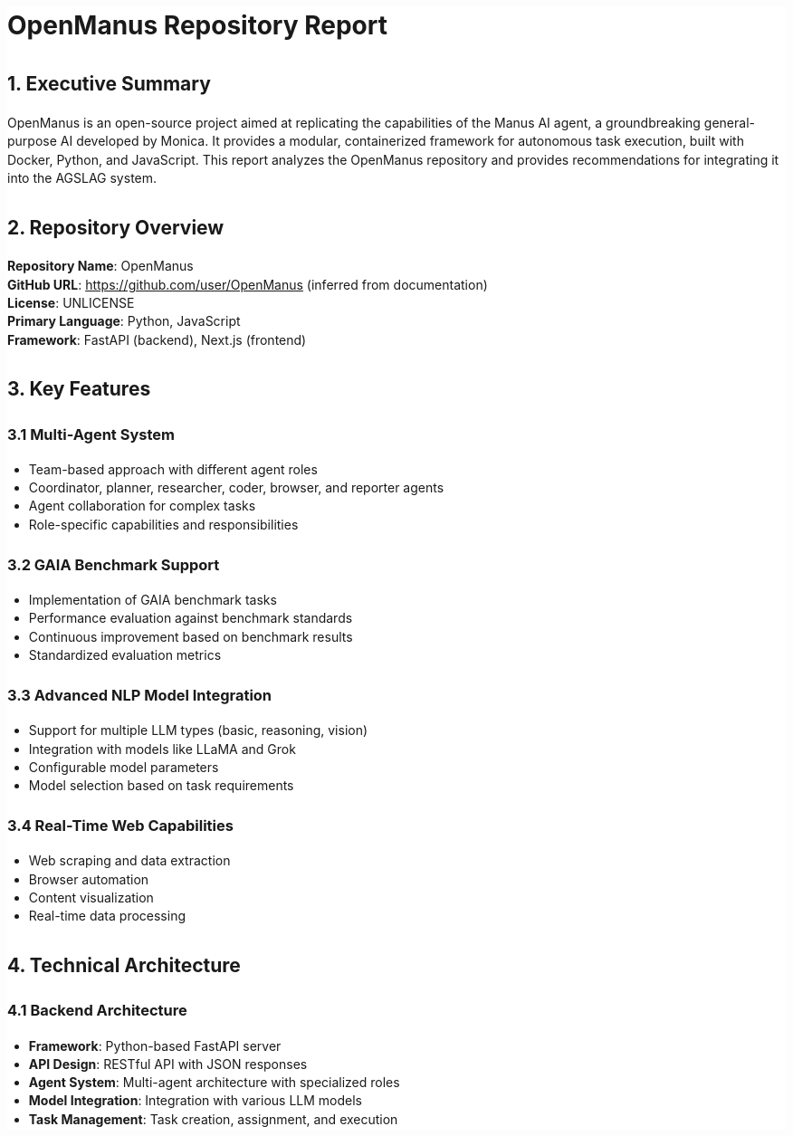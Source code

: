 # OpenManus Repository Report

## 1. Executive Summary

OpenManus is an open-source project aimed at replicating the capabilities of the Manus AI agent, a groundbreaking general-purpose AI developed by Monica. It provides a modular, containerized framework for autonomous task execution, built with Docker, Python, and JavaScript. This report analyzes the OpenManus repository and provides recommendations for integrating it into the AGSLAG system.

## 2. Repository Overview

**Repository Name**: OpenManus  
**GitHub URL**: https://github.com/user/OpenManus (inferred from documentation)  
**License**: UNLICENSE  
**Primary Language**: Python, JavaScript  
**Framework**: FastAPI (backend), Next.js (frontend)  

## 3. Key Features

### 3.1 Multi-Agent System
- Team-based approach with different agent roles
- Coordinator, planner, researcher, coder, browser, and reporter agents
- Agent collaboration for complex tasks
- Role-specific capabilities and responsibilities

### 3.2 GAIA Benchmark Support
- Implementation of GAIA benchmark tasks
- Performance evaluation against benchmark standards
- Continuous improvement based on benchmark results
- Standardized evaluation metrics

### 3.3 Advanced NLP Model Integration
- Support for multiple LLM types (basic, reasoning, vision)
- Integration with models like LLaMA and Grok
- Configurable model parameters
- Model selection based on task requirements

### 3.4 Real-Time Web Capabilities
- Web scraping and data extraction
- Browser automation
- Content visualization
- Real-time data processing

## 4. Technical Architecture

### 4.1 Backend Architecture
- **Framework**: Python-based FastAPI server
- **API Design**: RESTful API with JSON responses
- **Agent System**: Multi-agent architecture with specialized roles
- **Model Integration**: Integration with various LLM models
- **Task Management**: Task creation, assignment, and execution
